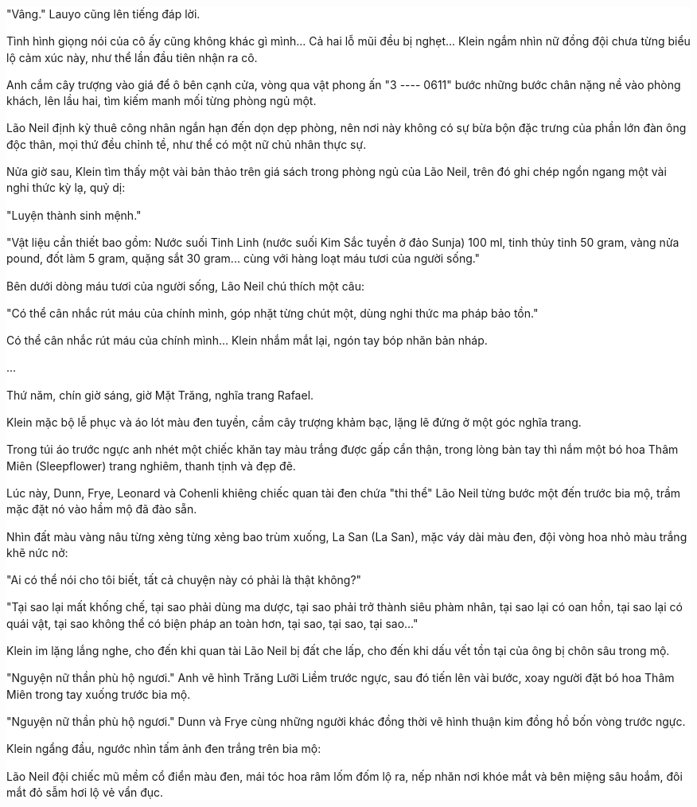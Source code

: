 "Vâng." Lauyo cũng lên tiếng đáp lời.

Tình hình giọng nói của cô ấy cũng không khác gì mình... Cả hai lỗ mũi đều bị nghẹt... Klein ngắm nhìn nữ đồng đội chưa từng biểu lộ cảm xúc này, như thể lần đầu tiên nhận ra cô.

Anh cắm cây trượng vào giá để ô bên cạnh cửa, vòng qua vật phong ấn "3 ---- 0611" bước những bước chân nặng nề vào phòng khách, lên lầu hai, tìm kiếm manh mối từng phòng ngủ một.

Lão Neil định kỳ thuê công nhân ngắn hạn đến dọn dẹp phòng, nên nơi này không có sự bừa bộn đặc trưng của phần lớn đàn ông độc thân, mọi thứ đều chỉnh tề, như thể có một nữ chủ nhân thực sự.

Nửa giờ sau, Klein tìm thấy một vài bản thảo trên giá sách trong phòng ngủ của Lão Neil, trên đó ghi chép ngổn ngang một vài nghi thức kỳ lạ, quỷ dị:

"Luyện thành sinh mệnh."

"Vật liệu cần thiết bao gồm: Nước suối Tinh Linh (nước suối Kim Sắc tuyền ở đảo Sunja) 100 ml, tinh thủy tinh 50 gram, vàng nửa pound, đốt làm 5 gram, quặng sắt 30 gram... cùng với hàng loạt máu tươi của người sống."

Bên dưới dòng máu tươi của người sống, Lão Neil chú thích một câu:

"Có thể cân nhắc rút máu của chính mình, góp nhặt từng chút một, dùng nghi thức ma pháp bảo tồn."

Có thể cân nhắc rút máu của chính mình... Klein nhắm mắt lại, ngón tay bóp nhăn bản nháp.

...

Thứ năm, chín giờ sáng, giờ Mặt Trăng, nghĩa trang Rafael.

Klein mặc bộ lễ phục và áo lót màu đen tuyền, cầm cây trượng khảm bạc, lặng lẽ đứng ở một góc nghĩa trang.

Trong túi áo trước ngực anh nhét một chiếc khăn tay màu trắng được gấp cẩn thận, trong lòng bàn tay thì nắm một bó hoa Thâm Miên (Sleepflower) trang nghiêm, thanh tịnh và đẹp đẽ.

Lúc này, Dunn, Frye, Leonard và Cohenli khiêng chiếc quan tài đen chứa "thi thể" Lão Neil từng bước một đến trước bia mộ, trầm mặc đặt nó vào hầm mộ đã đào sẵn.

Nhìn đất màu vàng nâu từng xẻng từng xẻng bao trùm xuống, La San (La San), mặc váy dài màu đen, đội vòng hoa nhỏ màu trắng khẽ nức nở:

"Ai có thể nói cho tôi biết, tất cả chuyện này có phải là thật không?"

"Tại sao lại mất khống chế, tại sao phải dùng ma dược, tại sao phải trở thành siêu phàm nhân, tại sao lại có oan hồn, tại sao lại có quái vật, tại sao không thể có biện pháp an toàn hơn, tại sao, tại sao, tại sao..."

Klein im lặng lắng nghe, cho đến khi quan tài Lão Neil bị đất che lấp, cho đến khi dấu vết tồn tại của ông bị chôn sâu trong mộ.

"Nguyện nữ thần phù hộ ngươi." Anh vẽ hình Trăng Lưỡi Liềm trước ngực, sau đó tiến lên vài bước, xoay người đặt bó hoa Thâm Miên trong tay xuống trước bia mộ.

"Nguyện nữ thần phù hộ ngươi." Dunn và Frye cùng những người khác đồng thời vẽ hình thuận kim đồng hồ bốn vòng trước ngực.

Klein ngẩng đầu, ngước nhìn tấm ảnh đen trắng trên bia mộ:

Lão Neil đội chiếc mũ mềm cổ điển màu đen, mái tóc hoa râm lốm đốm lộ ra, nếp nhăn nơi khóe mắt và bên miệng sâu hoắm, đôi mắt đỏ sẫm hơi lộ vẻ vẩn đục.
